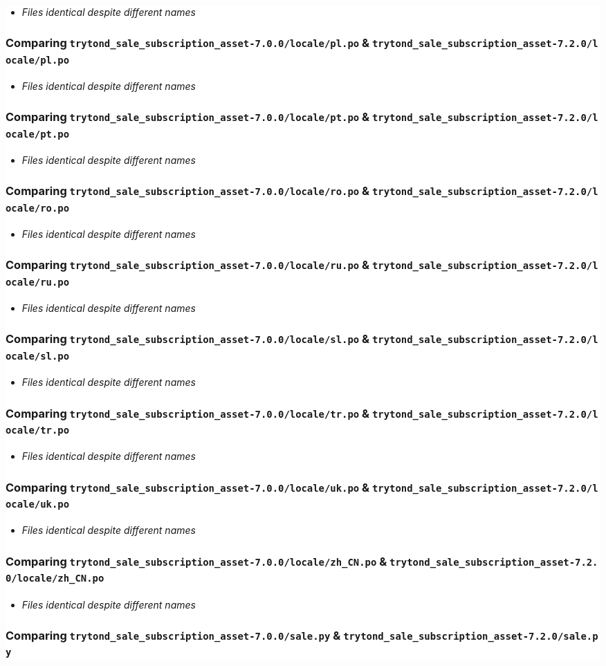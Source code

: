  * *Files identical despite different names*

### Comparing `trytond_sale_subscription_asset-7.0.0/locale/pl.po` & `trytond_sale_subscription_asset-7.2.0/locale/pl.po`

 * *Files identical despite different names*

### Comparing `trytond_sale_subscription_asset-7.0.0/locale/pt.po` & `trytond_sale_subscription_asset-7.2.0/locale/pt.po`

 * *Files identical despite different names*

### Comparing `trytond_sale_subscription_asset-7.0.0/locale/ro.po` & `trytond_sale_subscription_asset-7.2.0/locale/ro.po`

 * *Files identical despite different names*

### Comparing `trytond_sale_subscription_asset-7.0.0/locale/ru.po` & `trytond_sale_subscription_asset-7.2.0/locale/ru.po`

 * *Files identical despite different names*

### Comparing `trytond_sale_subscription_asset-7.0.0/locale/sl.po` & `trytond_sale_subscription_asset-7.2.0/locale/sl.po`

 * *Files identical despite different names*

### Comparing `trytond_sale_subscription_asset-7.0.0/locale/tr.po` & `trytond_sale_subscription_asset-7.2.0/locale/tr.po`

 * *Files identical despite different names*

### Comparing `trytond_sale_subscription_asset-7.0.0/locale/uk.po` & `trytond_sale_subscription_asset-7.2.0/locale/uk.po`

 * *Files identical despite different names*

### Comparing `trytond_sale_subscription_asset-7.0.0/locale/zh_CN.po` & `trytond_sale_subscription_asset-7.2.0/locale/zh_CN.po`

 * *Files identical despite different names*

### Comparing `trytond_sale_subscription_asset-7.0.0/sale.py` & `trytond_sale_subscription_asset-7.2.0/sale.py`
